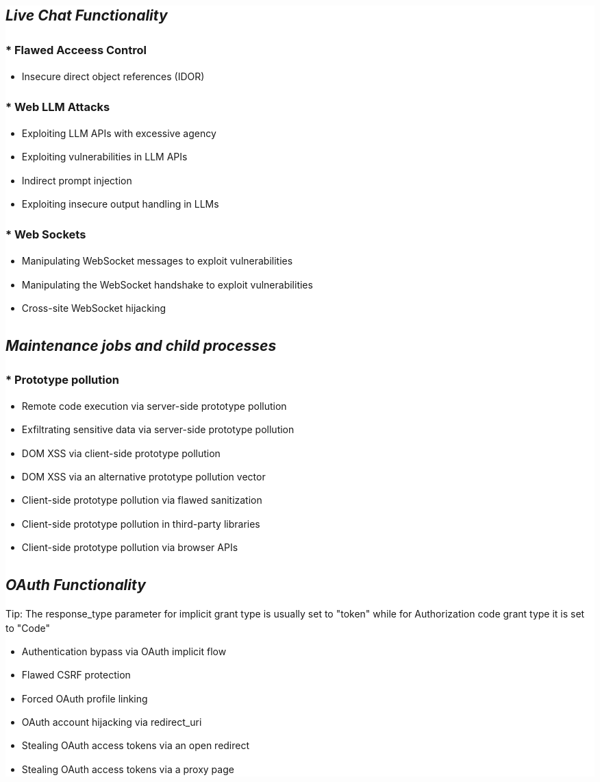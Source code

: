 

## **_Live Chat Functionality_**
### * Flawed Acceess Control
   - Insecure direct object references (IDOR)


### * Web LLM Attacks
   - Exploiting LLM APIs with excessive agency

   - Exploiting vulnerabilities in LLM APIs

   - Indirect prompt injection

   - Exploiting insecure output handling in LLMs



### * Web Sockets
   - Manipulating WebSocket messages to exploit vulnerabilities

   - Manipulating the WebSocket handshake to exploit vulnerabilities

   - Cross-site WebSocket hijacking


## **_Maintenance jobs and child processes_**
### * Prototype pollution 
   - Remote code execution via server-side prototype pollution 

   - Exfiltrating sensitive data via server-side prototype pollution

   - DOM XSS via client-side prototype pollution

   - DOM XSS via an alternative prototype pollution vector

   - Client-side prototype pollution via flawed sanitization

   - Client-side prototype pollution in third-party libraries

   - Client-side prototype pollution via browser APIs



## **_OAuth Functionality_**
Tip: The response_type parameter for implicit grant type is usually set to "token" while for Authorization code grant type it is set to "Code"
   - Authentication bypass via OAuth implicit flow

   - Flawed CSRF protection 

   - Forced OAuth profile linking

   - OAuth account hijacking via redirect_uri

   - Stealing OAuth access tokens via an open redirect

   - Stealing OAuth access tokens via a proxy page
